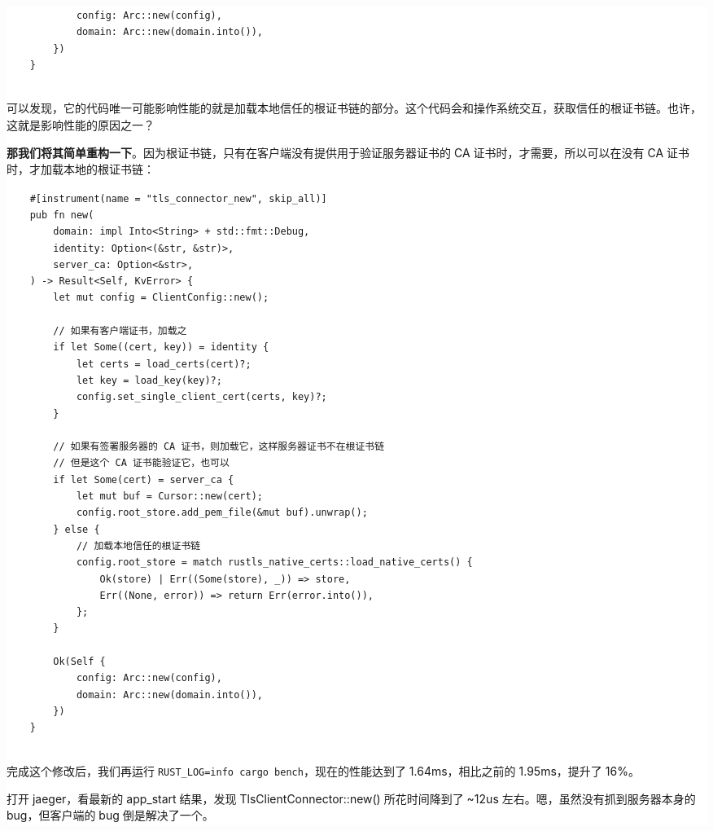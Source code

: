 ```
            config: Arc::new(config),
            domain: Arc::new(domain.into()),
        })
    }
    

```

可以发现，它的代码唯一可能影响性能的就是加载本地信任的根证书链的部分。这个代码会和操作系统交互，获取信任的根证书链。也许，这就是影响性能的原因之一？

**那我们将其简单重构一下**。因为根证书链，只有在客户端没有提供用于验证服务器证书的 CA 证书时，才需要，所以可以在没有 CA 证书时，才加载本地的根证书链：

```
    #[instrument(name = "tls_connector_new", skip_all)]
    pub fn new(
        domain: impl Into<String> + std::fmt::Debug,
        identity: Option<(&str, &str)>,
        server_ca: Option<&str>,
    ) -> Result<Self, KvError> {
        let mut config = ClientConfig::new();
    
        // 如果有客户端证书，加载之
        if let Some((cert, key)) = identity {
            let certs = load_certs(cert)?;
            let key = load_key(key)?;
            config.set_single_client_cert(certs, key)?;
        }
    
        // 如果有签署服务器的 CA 证书，则加载它，这样服务器证书不在根证书链
        // 但是这个 CA 证书能验证它，也可以
        if let Some(cert) = server_ca {
            let mut buf = Cursor::new(cert);
            config.root_store.add_pem_file(&mut buf).unwrap();
        } else {
            // 加载本地信任的根证书链
            config.root_store = match rustls_native_certs::load_native_certs() {
                Ok(store) | Err((Some(store), _)) => store,
                Err((None, error)) => return Err(error.into()),
            };
        }
    
        Ok(Self {
            config: Arc::new(config),
            domain: Arc::new(domain.into()),
        })
    }
    

```

完成这个修改后，我们再运行 `RUST_LOG=info cargo bench`，现在的性能达到了 1.64ms，相比之前的 1.95ms，提升了 16\%。

打开 jaeger，看最新的 app\_start 结果，发现 TlsClientConnector::new\(\) 所花时间降到了 \~12us 左右。嗯，虽然没有抓到服务器本身的 bug，但客户端的 bug 倒是解决了一个。  